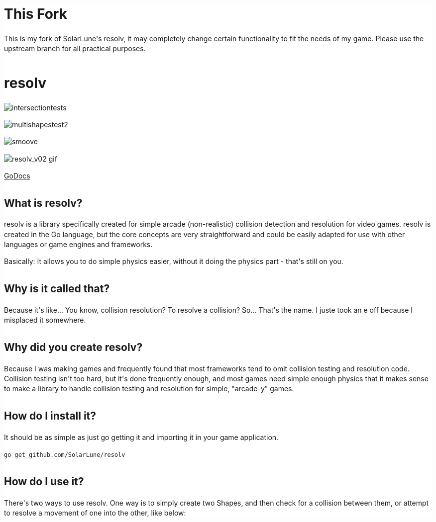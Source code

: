 # This Fork

This is my fork of SolarLune's resolv, it may completely change certain functionality to fit the needs of my game. Please use the upstream branch for all practical purposes.

# resolv

![intersectiontests](https://user-images.githubusercontent.com/4733521/51143628-ce806400-1803-11e9-93b0-2c7a3a78f282.gif)

![multishapestest2](https://user-images.githubusercontent.com/4733521/47263447-bde77880-d4b6-11e8-8472-b68ffe114bc9.gif)

![smoove](https://user-images.githubusercontent.com/4733521/47263453-bfb13c00-d4b6-11e8-9b3a-6b2c6afa1b6a.gif)

![resolv_v02 gif](https://user-images.githubusercontent.com/4733521/46297121-c18b7d80-c550-11e8-9854-728e0aa7ab36.gif)

[GoDocs](https://godoc.org/github.com/SolarLune/resolv/resolv)

## What is resolv?

resolv is a library specifically created for simple arcade (non-realistic) collision detection and resolution for video games. resolv is created in the Go language, but the core concepts are very straightforward and could be easily adapted for use with other languages or game engines and frameworks.

Basically: It allows you to do simple physics easier, without it doing the physics part - that's still on you.

## Why is it called that?

Because it's like... You know, collision resolution? To resolve a collision? So... That's the name. I juste took an e off because I misplaced it somewhere.

## Why did you create resolv?

Because I was making games and frequently found that most frameworks tend to omit collision testing and resolution code. Collision testing isn't too hard, but it's done frequently enough, and most games need simple enough physics that it makes sense to make a library to handle collision testing and resolution for simple, "arcade-y" games.

## How do I install it?

It should be as simple as just go getting it and importing it in your game application.

`go get github.com/SolarLune/resolv`

## How do I use it?

There's two ways to use resolv. One way is to simply create two Shapes, and then check for a collision between them, or attempt to resolve a movement of one into the other, like below:
